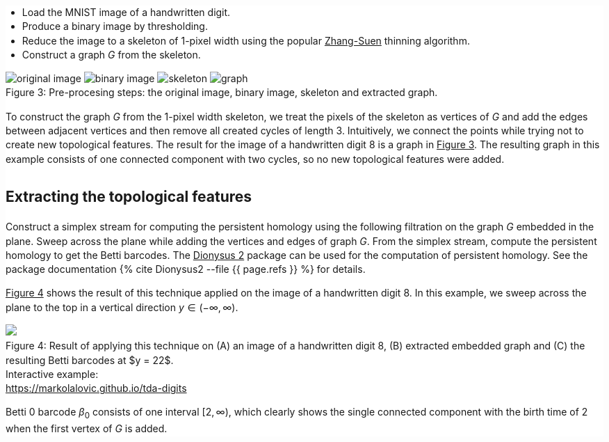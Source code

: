 * Load the MNIST image of a handwritten digit.
* Produce a binary image by thresholding.
* Reduce the image to a skeleton of 1-pixel width using the popular <a href="https://github.com/linbojin/Skeletonization-by-Zhang-Suen-Thinning-Algorithm">Zhang-Suen</a> thinning algorithm.
* Construct a graph $G$ from the skeleton.

<div id="figure3" class="imgcap">
  <img src="/blog/assets/posts/tda-digits/1_original-image.png" alt="original image" style="width:23%" class="invertImg">
  <img src="/blog/assets/posts/tda-digits/2_binary-image.png" alt="binary image" style="width:23%" class="invertImg">
  <img src="/blog/assets/posts/tda-digits/3_skeleton.png" alt="skeleton" style="width:23%" class="invertImg">
  <img src="/blog/assets/posts/tda-digits/4_graph.svg" alt="graph" style="width:21.2%" class="invertImg">
  <div class="thecap">
    Figure 3: Pre-procesing steps: the original image, binary image, skeleton and extracted graph.
  </div>
</div>

To construct the graph $G$ from the 1-pixel width skeleton, we treat the pixels of the skeleton as vertices of $G$ and add the edges between adjacent vertices and then remove all created cycles of length 3. Intuitively, we connect the points while trying not to create new topological features. The result for the image of a handwritten digit 8 is a graph in <a href="#figure3">Figure 3</a>. The resulting graph in this example consists of one connected component with two cycles, so no new topological features were added.

## Extracting the topological features
Construct a simplex stream for computing the persistent homology using the following filtration on the graph $G$ embedded in the plane. Sweep across the plane while adding the vertices and edges of graph $G$. From the simplex stream, compute the persistent homology to get the Betti barcodes. The <a href="https://github.com/mrzv/dionysus">Dionysus 2</a> package can be used for the computation of persistent homology. See the package documentation {% cite Dionysus2 --file {{ page.refs }} %} for details.

<a href="#figure4">Figure 4</a> shows the result of this technique applied on the image of a handwritten digit 8. In this example, we sweep across the plane to the top in a vertical direction $y \in (-\infty, \infty)$.

<div id="figure4" class="imgcap-nbd">
  <img src="/blog/assets/posts/tda-digits/tda-example.svg" width="80%" class="invertImg">
  <div class="thecap">
   Figure 4: Result of applying this technique on (A) an image of a handwritten digit 8, (B) extracted embedded graph and (C) the resulting Betti barcodes at $y = 22$.
  </div>
</div>
<div class="mono-italic">
Interactive example:
</div>
<div class="mono-italic">
<a href="https://markolalovic.github.io/tda-digits">https://markolalovic.github.io/tda-digits</a>
</div>

Betti 0 barcode $\beta_{0}$ consists of one interval $[2, \infty)$, which clearly shows the single connected component with the birth time of 2 when the first vertex of $G$ is added.
